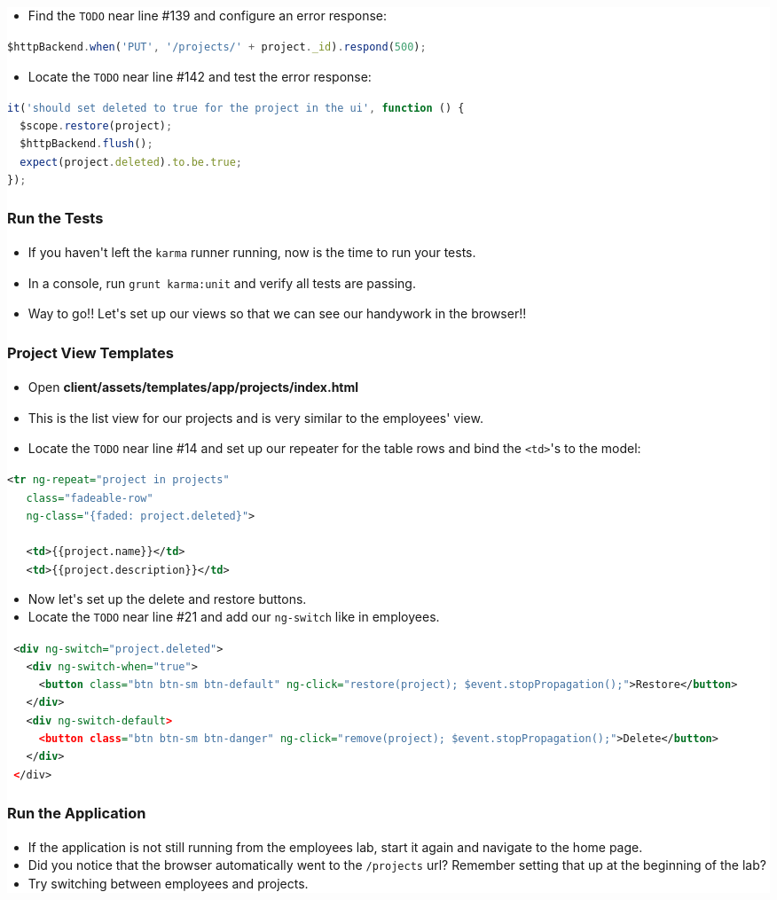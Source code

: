 - Find the `TODO` near line #139 and configure an error response:

```javascript
$httpBackend.when('PUT', '/projects/' + project._id).respond(500);
```

- Locate the `TODO` near line #142 and test the error response:

```javascript
it('should set deleted to true for the project in the ui', function () {
  $scope.restore(project);
  $httpBackend.flush();
  expect(project.deleted).to.be.true;
});
```
### Run the Tests
- If you haven't left the `karma` runner running, now is the time to run your tests.
- In a console, run `grunt karma:unit` and verify all tests are passing.

- Way to go!! Let's set up our views so that we can see our handywork in the browser!!

### Project View Templates

- Open **client/assets/templates/app/projects/index.html**
- This is the list view for our projects and is very similar to the employees' view.

- Locate the `TODO` near line #14 and set up our repeater for the table rows and bind the `<td>`'s to the model:

```xml
<tr ng-repeat="project in projects"
   class="fadeable-row"
   ng-class="{faded: project.deleted}">

   <td>{{project.name}}</td>
   <td>{{project.description}}</td>
```

- Now let's set up the delete and restore buttons.
- Locate the `TODO` near line #21 and add our `ng-switch` like in employees.

```xml
 <div ng-switch="project.deleted">
   <div ng-switch-when="true">
     <button class="btn btn-sm btn-default" ng-click="restore(project); $event.stopPropagation();">Restore</button>
   </div>
   <div ng-switch-default>
     <button class="btn btn-sm btn-danger" ng-click="remove(project); $event.stopPropagation();">Delete</button>
   </div>
 </div>
```

### Run the Application
- If the application is not still running from the employees lab, start it again and navigate to the home page.
- Did you notice that the browser automatically went to the `/projects` url? Remember setting that up at the beginning of the lab?
- Try switching between employees and projects.
